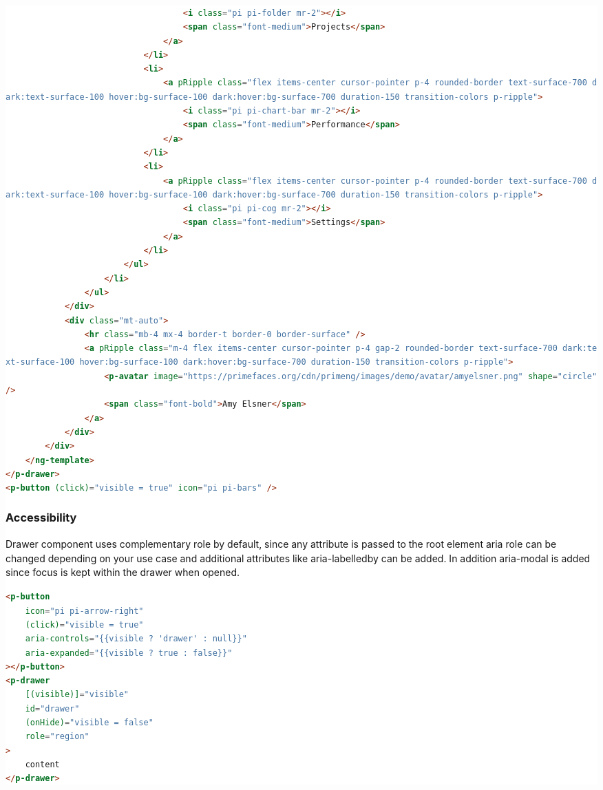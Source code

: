 ```html
                                    <i class="pi pi-folder mr-2"></i>
                                    <span class="font-medium">Projects</span>
                                </a>
                            </li>
                            <li>
                                <a pRipple class="flex items-center cursor-pointer p-4 rounded-border text-surface-700 dark:text-surface-100 hover:bg-surface-100 dark:hover:bg-surface-700 duration-150 transition-colors p-ripple">
                                    <i class="pi pi-chart-bar mr-2"></i>
                                    <span class="font-medium">Performance</span>
                                </a>
                            </li>
                            <li>
                                <a pRipple class="flex items-center cursor-pointer p-4 rounded-border text-surface-700 dark:text-surface-100 hover:bg-surface-100 dark:hover:bg-surface-700 duration-150 transition-colors p-ripple">
                                    <i class="pi pi-cog mr-2"></i>
                                    <span class="font-medium">Settings</span>
                                </a>
                            </li>
                        </ul>
                    </li>
                </ul>
            </div>
            <div class="mt-auto">
                <hr class="mb-4 mx-4 border-t border-0 border-surface" />
                <a pRipple class="m-4 flex items-center cursor-pointer p-4 gap-2 rounded-border text-surface-700 dark:text-surface-100 hover:bg-surface-100 dark:hover:bg-surface-700 duration-150 transition-colors p-ripple">
                    <p-avatar image="https://primefaces.org/cdn/primeng/images/demo/avatar/amyelsner.png" shape="circle" />
                    <span class="font-bold">Amy Elsner</span>
                </a>
            </div>
        </div>
    </ng-template>
</p-drawer>
<p-button (click)="visible = true" icon="pi pi-bars" />
```

### Accessibility

Drawer component uses complementary role by default, since any attribute is passed to the root element aria role can be changed depending on your use case and additional attributes like aria-labelledby can be added. In addition aria-modal is added since focus is kept within the drawer when opened.

```html
<p-button
    icon="pi pi-arrow-right"
    (click)="visible = true"
    aria-controls="{{visible ? 'drawer' : null}}"
    aria-expanded="{{visible ? true : false}}"
></p-button>
<p-drawer
    [(visible)]="visible"
    id="drawer"
    (onHide)="visible = false"
    role="region"
>
    content
</p-drawer>
```
